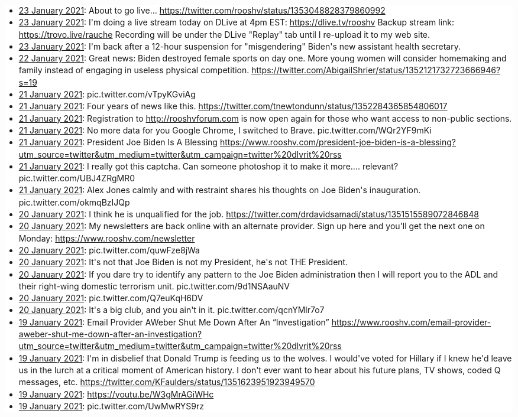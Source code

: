 * [23 January 2021](https://web.archive.org/web/20210123205738/https://twitter.com/rooshv/status/1353084398988615680): About to go live... https://twitter.com/rooshv/status/1353048828379860992
* [23 January 2021](https://web.archive.org/web/20210123183604/https://twitter.com/rooshv/status/1353048828379860992): I'm doing a live stream today on DLive at 4pm EST:  https://dlive.tv/rooshv   Backup stream link:  https://trovo.live/rauche   Recording will be under the DLive "Replay" tab until I re-upload it to my web site.
* [23 January 2021](https://web.archive.org/web/20210123170830/https://twitter.com/rooshv/status/1353026726872428546): I'm back after a 12-hour suspension for "misgendering" Biden's new assistant health secretary.
* [22 January 2021](https://web.archive.org/web/20210122031438/https://twitter.com/rooshv/status/1352454283862675457): Great news: Biden destroyed female sports on day one. More young women will consider homemaking and family instead of engaging in useless physical competition. https://twitter.com/AbigailShrier/status/1352121732723666946?s=19
* [21 January 2021](https://web.archive.org/web/20210121204344/https://twitter.com/rooshv/status/1352356125488934912): pic.twitter.com/vTpyKGviAg
* [21 January 2021](https://web.archive.org/web/20210121200902/https://twitter.com/rooshv/status/1352347419967676419): Four years of news like this. https://twitter.com/tnewtondunn/status/1352284365854806017
* [21 January 2021](https://web.archive.org/web/20210121183902/https://twitter.com/rooshv/status/1352324791039127556): Registration to  http://rooshvforum.com  is now open again for those who want access to non-public sections.
* [21 January 2021](https://web.archive.org/web/20210121182600/https://twitter.com/rooshv/status/1352321493326319630): No more data for you Google Chrome, I switched to Brave. pic.twitter.com/WQr2YF9mKi
* [21 January 2021](https://web.archive.org/web/20210121151706/https://twitter.com/rooshv/status/1352273882271543299): President Joe Biden Is A Blessing https://www.rooshv.com/president-joe-biden-is-a-blessing?utm_source=twitter&utm_medium=twitter&utm_campaign=twitter%20dlvrit%20rss
* [21 January 2021](https://web.archive.org/web/20210121034923/https://twitter.com/rooshv/status/1352100843298959366): I really got this captcha. Can someone photoshop it to make it more.... relevant? pic.twitter.com/UBJ4ZRgMR0
* [21 January 2021](https://web.archive.org/web/20210121005041/https://twitter.com/rooshv/status/1352055920809963520): Alex Jones calmly and with restraint shares his thoughts on Joe Biden's inauguration. pic.twitter.com/okmqBzIJQp
* [20 January 2021](https://web.archive.org/web/20210120224711/https://twitter.com/rooshv/status/1352024778400550912): I think he is unqualified for the job. https://twitter.com/drdavidsamadi/status/1351515589072846848
* [20 January 2021](https://web.archive.org/web/20210120204752/https://twitter.com/rooshv/status/1351994744688226304): My newsletters are back online with an alternate provider. Sign up here and you'll get the next one on Monday: https://www.rooshv.com/newsletter
* [20 January 2021](https://web.archive.org/web/20210120191144/https://twitter.com/rooshv/status/1351970619223650304): pic.twitter.com/quwFze8jWa
* [20 January 2021](https://web.archive.org/web/20210120170333/https://twitter.com/rooshv/status/1351938374332985345): It's not that Joe Biden is not my President, he's not THE President.
* [20 January 2021](https://web.archive.org/web/20210120170202/https://twitter.com/rooshv/status/1351937954684534788): If you dare try to identify any pattern to the Joe Biden administration then I will report you to the ADL and their right-wing domestic terrorism unit. pic.twitter.com/9d1NSAauNV
* [20 January 2021](https://web.archive.org/web/20210120162348/https://twitter.com/rooshv/status/1351928322431856642): pic.twitter.com/Q7euKqH6DV
* [20 January 2021](https://web.archive.org/web/20210122040329/https://twitter.com/rooshv/status/1351745397253931017?ref_src=twsrc%5Etfw): It's a big club, and you ain't in it. pic.twitter.com/qcnYMlr7o7
* [19 January 2021](https://web.archive.org/web/20210119233858/https://twitter.com/rooshv/status/1351675439232684033): Email Provider AWeber Shut Me Down After An “Investigation” https://www.rooshv.com/email-provider-aweber-shut-me-down-after-an-investigation?utm_source=twitter&utm_medium=twitter&utm_campaign=twitter%20dlvrit%20rss
* [19 January 2021](https://web.archive.org/web/20210119204214/https://twitter.com/rooshv/status/1351631014150492161): I'm in disbelief that Donald Trump is feeding us to the wolves. I would've voted for Hillary if I knew he'd leave us in the lurch at a critical moment of American history. I don't ever want to hear about his future plans, TV shows, coded Q messages, etc. https://twitter.com/KFaulders/status/1351623951923949570
* [19 January 2021](https://web.archive.org/web/20210119192423/https://twitter.com/rooshv/status/1351611437744058371): https://youtu.be/W3gMrAGiWHc
* [19 January 2021](https://web.archive.org/web/20210119192350/https://twitter.com/rooshv/status/1351611292843470849): pic.twitter.com/UwMwRYS9rz